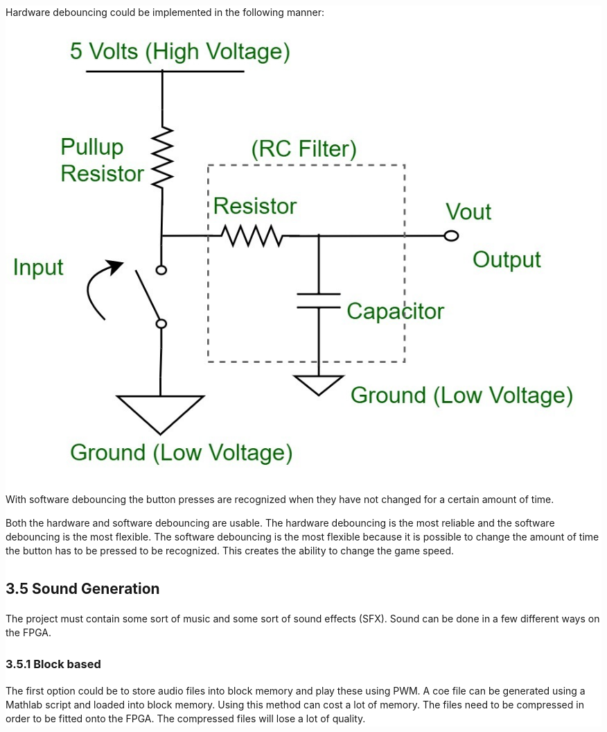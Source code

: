 Hardware debouncing could be implemented in the following manner:

![Hardware debouncing](./assets/HardwareDebouncing.jpg)

With software debouncing the button presses are recognized when they have not changed for a certain amount of time.

Both the hardware and software debouncing are usable. The hardware debouncing is the most reliable and the software debouncing is the most flexible. The software debouncing is the most flexible because it is possible to change the amount of time the button has to be pressed to be recognized. This creates the ability to change the game speed.

## 3.5 Sound Generation <a id="SoundGeneration"></a>

The project must contain some sort of music and some sort of sound effects (SFX). Sound can be done in a few different ways on the FPGA.

### 3.5.1 Block based <a id="BlockBased"></a>
The first option could be to store audio files into block memory and play these using PWM. A coe file can be generated using a Mathlab script and loaded into block memory. Using this method can cost a lot of memory. The files need to be compressed in order to be fitted onto the FPGA. The compressed files will lose a lot of quality.
